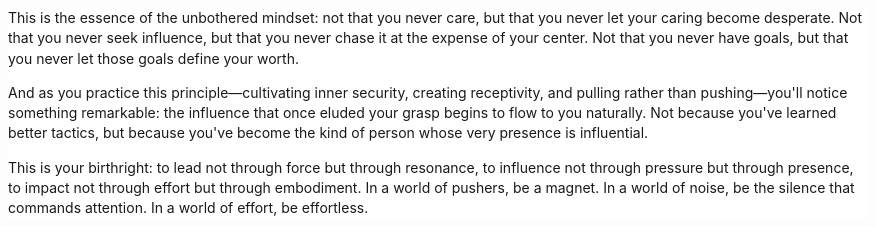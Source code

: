 This is the essence of the unbothered mindset: not that you never care, but that you never let your caring become desperate. Not that you never seek influence, but that you never chase it at the expense of your center. Not that you never have goals, but that you never let those goals define your worth.

And as you practice this principle—cultivating inner security, creating receptivity, and pulling rather than pushing—you'll notice something remarkable: the influence that once eluded your grasp begins to flow to you naturally. Not because you've learned better tactics, but because you've become the kind of person whose very presence is influential.

This is your birthright: to lead not through force but through resonance, to influence not through pressure but through presence, to impact not through effort but through embodiment. In a world of pushers, be a magnet. In a world of noise, be the silence that commands attention. In a world of effort, be effortless.
